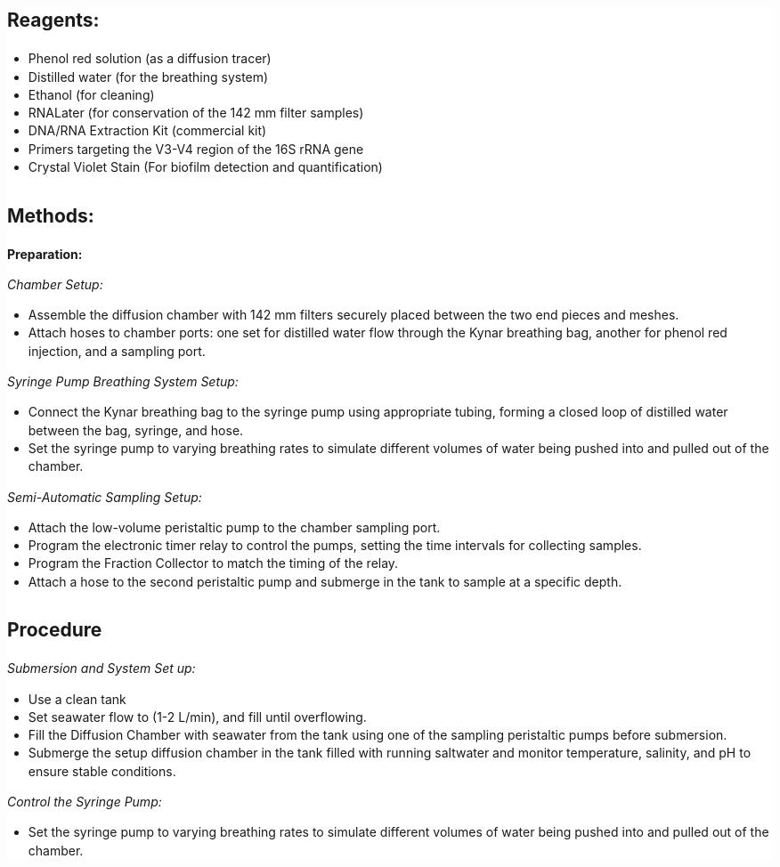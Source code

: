 
## **Reagents:**

- Phenol red solution (as a diffusion tracer)
- Distilled water (for the breathing system)
- Ethanol (for cleaning)
- RNALater (for conservation of the 142 mm filter samples)
- DNA/RNA Extraction Kit (commercial kit)
- Primers targeting the V3-V4 region of the 16S rRNA gene
- Crystal Violet Stain (For biofilm detection and quantification)



## Methods:

**Preparation:**

*Chamber Setup:*

- Assemble the diffusion chamber with 142 mm filters securely placed between the two end pieces and meshes.
- Attach hoses to chamber ports: one set for distilled water flow through the Kynar breathing bag, another for phenol red injection, and a sampling port. 

*Syringe Pump Breathing System Setup:*

- Connect the Kynar breathing bag to the syringe pump using appropriate tubing, forming a closed loop of distilled water between the bag, syringe, and hose.
- Set the syringe pump to varying breathing rates to simulate different volumes of water being pushed into and pulled out of the chamber.


*Semi-Automatic Sampling Setup:*

- Attach the low-volume peristaltic pump to the chamber sampling port.
- Program the electronic timer relay to control the pumps, setting the time intervals for collecting samples.
- Program the Fraction Collector to match the timing of the relay.
- Attach a hose to the second peristaltic pump and submerge in the tank to sample at a specific depth. 


## Procedure 

*Submersion and System Set up:*

- Use a clean tank
- Set seawater flow to (1-2 L/min), and fill until overflowing. 
- Fill the Diffusion Chamber with seawater from the tank using one of the sampling peristaltic pumps before submersion. 
- Submerge the setup diffusion chamber in the tank filled with running saltwater and monitor temperature, salinity, and pH to ensure stable conditions.

*Control the Syringe Pump:*

- Set the syringe pump to varying breathing rates to simulate different volumes of water being pushed into and pulled out of the chamber.

